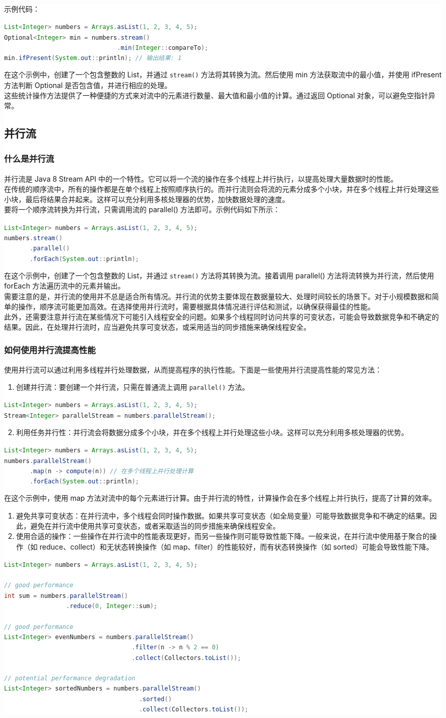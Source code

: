 示例代码：
```java
List<Integer> numbers = Arrays.asList(1, 2, 3, 4, 5);
Optional<Integer> min = numbers.stream()
                               .min(Integer::compareTo);
min.ifPresent(System.out::println); // 输出结果: 1
```
在这个示例中，创建了一个包含整数的 List，并通过 `stream()` 方法将其转换为流。然后使用 min 方法获取流中的最小值，并使用 ifPresent 方法判断 Optional 是否包含值，并进行相应的处理。<br />这些统计操作方法提供了一种便捷的方式来对流中的元素进行数量、最大值和最小值的计算。通过返回 Optional 对象，可以避免空指针异常。
<a name="EShhA"></a>
## 并行流
<a name="txg9b"></a>
### 什么是并行流
并行流是 Java 8 Stream API 中的一个特性。它可以将一个流的操作在多个线程上并行执行，以提高处理大量数据时的性能。<br />在传统的顺序流中，所有的操作都是在单个线程上按照顺序执行的。而并行流则会将流的元素分成多个小块，并在多个线程上并行处理这些小块，最后将结果合并起来。这样可以充分利用多核处理器的优势，加快数据处理的速度。<br />要将一个顺序流转换为并行流，只需调用流的 parallel() 方法即可。示例代码如下所示：
```java
List<Integer> numbers = Arrays.asList(1, 2, 3, 4, 5);
numbers.stream()
       .parallel()
       .forEach(System.out::println);
```
在这个示例中，创建了一个包含整数的 List，并通过 `stream()` 方法将其转换为流。接着调用 parallel() 方法将流转换为并行流，然后使用 forEach 方法遍历流中的元素并输出。<br />需要注意的是，并行流的使用并不总是适合所有情况。并行流的优势主要体现在数据量较大、处理时间较长的场景下。对于小规模数据和简单的操作，顺序流可能更加高效。在选择使用并行流时，需要根据具体情况进行评估和测试，以确保获得最佳的性能。<br />此外，还需要注意并行流在某些情况下可能引入线程安全的问题。如果多个线程同时访问共享的可变状态，可能会导致数据竞争和不确定的结果。因此，在处理并行流时，应当避免共享可变状态，或采用适当的同步措施来确保线程安全。
<a name="SEZLG"></a>
### 如何使用并行流提高性能
使用并行流可以通过利用多线程并行处理数据，从而提高程序的执行性能。下面是一些使用并行流提高性能的常见方法：

1. 创建并行流：要创建一个并行流，只需在普通流上调用 `parallel()` 方法。
```java
List<Integer> numbers = Arrays.asList(1, 2, 3, 4, 5);
Stream<Integer> parallelStream = numbers.parallelStream();
```

2. 利用任务并行性：并行流会将数据分成多个小块，并在多个线程上并行处理这些小块。这样可以充分利用多核处理器的优势。
```java
List<Integer> numbers = Arrays.asList(1, 2, 3, 4, 5);
numbers.parallelStream()
       .map(n -> compute(n)) // 在多个线程上并行处理计算
       .forEach(System.out::println);
```
在这个示例中，使用 map 方法对流中的每个元素进行计算。由于并行流的特性，计算操作会在多个线程上并行执行，提高了计算的效率。

1. 避免共享可变状态：在并行流中，多个线程会同时操作数据。如果共享可变状态（如全局变量）可能导致数据竞争和不确定的结果。因此，避免在并行流中使用共享可变状态，或者采取适当的同步措施来确保线程安全。
2. 使用合适的操作：一些操作在并行流中的性能表现更好，而另一些操作则可能导致性能下降。一般来说，在并行流中使用基于聚合的操作（如 reduce、collect）和无状态转换操作（如 map、filter）的性能较好，而有状态转换操作（如 sorted）可能会导致性能下降。
```java
List<Integer> numbers = Arrays.asList(1, 2, 3, 4, 5);

// good performance
int sum = numbers.parallelStream()
                 .reduce(0, Integer::sum);

// good performance
List<Integer> evenNumbers = numbers.parallelStream()
                                   .filter(n -> n % 2 == 0)
                                   .collect(Collectors.toList());

// potential performance degradation
List<Integer> sortedNumbers = numbers.parallelStream()
                                     .sorted()
                                     .collect(Collectors.toList());
```